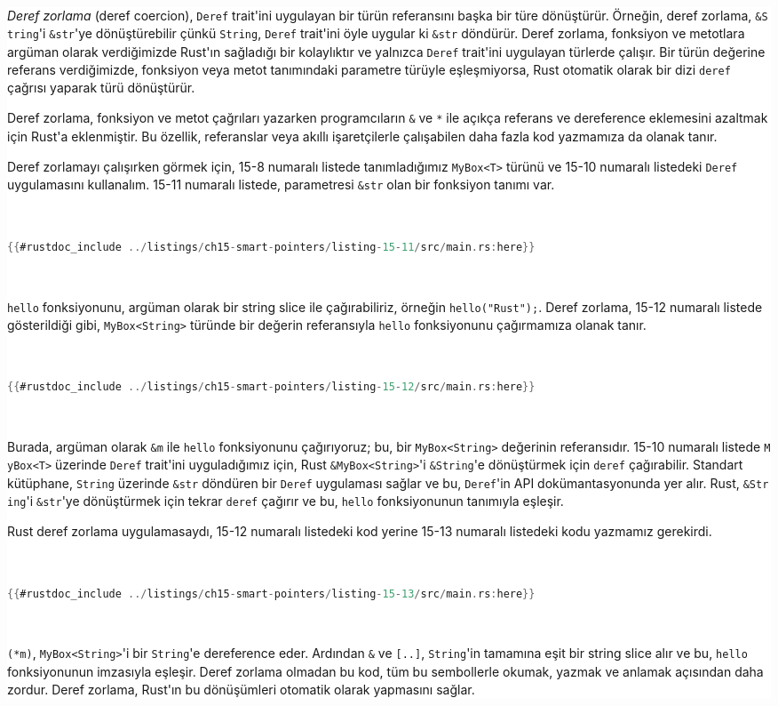 _Deref zorlama_ (deref coercion), `Deref` trait'ini uygulayan bir türün referansını başka bir türe dönüştürür. Örneğin, deref zorlama, `&String`'i `&str`'ye dönüştürebilir çünkü `String`, `Deref` trait'ini öyle uygular ki `&str` döndürür. Deref zorlama, fonksiyon ve metotlara argüman olarak verdiğimizde Rust'ın sağladığı bir kolaylıktır ve yalnızca `Deref` trait'ini uygulayan türlerde çalışır. Bir türün değerine referans verdiğimizde, fonksiyon veya metot tanımındaki parametre türüyle eşleşmiyorsa, Rust otomatik olarak bir dizi `deref` çağrısı yaparak türü dönüştürür.

Deref zorlama, fonksiyon ve metot çağrıları yazarken programcıların `&` ve `*` ile açıkça referans ve dereference eklemesini azaltmak için Rust'a eklenmiştir. Bu özellik, referanslar veya akıllı işaretçilerle çalışabilen daha fazla kod yazmamıza da olanak tanır.

Deref zorlamayı çalışırken görmek için, 15-8 numaralı listede tanımladığımız `MyBox<T>` türünü ve 15-10 numaralı listedeki `Deref` uygulamasını kullanalım. 15-11 numaralı listede, parametresi `&str` olan bir fonksiyon tanımı var.

<Listing number="15-11" file-name="src/main.rs" caption="Parametresi `&str` olan bir `hello` fonksiyonu">

```rust
{{#rustdoc_include ../listings/ch15-smart-pointers/listing-15-11/src/main.rs:here}}
```

</Listing>

`hello` fonksiyonunu, argüman olarak bir string slice ile çağırabiliriz, örneğin `hello("Rust");`. Deref zorlama, 15-12 numaralı listede gösterildiği gibi, `MyBox<String>` türünde bir değerin referansıyla `hello` fonksiyonunu çağırmamıza olanak tanır.

<Listing number="15-12" file-name="src/main.rs" caption="Deref zorlama sayesinde bir `MyBox<String>` değerinin referansıyla `hello` fonksiyonunu çağırmak">

```rust
{{#rustdoc_include ../listings/ch15-smart-pointers/listing-15-12/src/main.rs:here}}
```

</Listing>

Burada, argüman olarak `&m` ile `hello` fonksiyonunu çağırıyoruz; bu, bir `MyBox<String>` değerinin referansıdır. 15-10 numaralı listede `MyBox<T>` üzerinde `Deref` trait'ini uyguladığımız için, Rust `&MyBox<String>`'i `&String`'e dönüştürmek için `deref` çağırabilir. Standart kütüphane, `String` üzerinde `&str` döndüren bir `Deref` uygulaması sağlar ve bu, `Deref`'in API dokümantasyonunda yer alır. Rust, `&String`'i `&str`'ye dönüştürmek için tekrar `deref` çağırır ve bu, `hello` fonksiyonunun tanımıyla eşleşir.

Rust deref zorlama uygulamasaydı, 15-12 numaralı listedeki kod yerine 15-13 numaralı listedeki kodu yazmamız gerekirdi.

<Listing number="15-13" file-name="src/main.rs" caption="Rust'ta deref zorlama olmasaydı yazmamız gereken kod">

```rust
{{#rustdoc_include ../listings/ch15-smart-pointers/listing-15-13/src/main.rs:here}}
```

</Listing>

`(*m)`, `MyBox<String>`'i bir `String`'e dereference eder. Ardından `&` ve `[..]`, `String`'in tamamına eşit bir string slice alır ve bu, `hello` fonksiyonunun imzasıyla eşleşir. Deref zorlama olmadan bu kod, tüm bu sembollerle okumak, yazmak ve anlamak açısından daha zordur. Deref zorlama, Rust'ın bu dönüşümleri otomatik olarak yapmasını sağlar.


[impl-trait]: ch10-02-traits.md#bir-tür-üzerinde-özellik-uygulamak
[tuple-structs]: ch05-01-defining-structs.md#farklı-türler-oluşturmak-için-adlandırılmış-alanlar-olmadan-tuple-yapılarını-kullanma